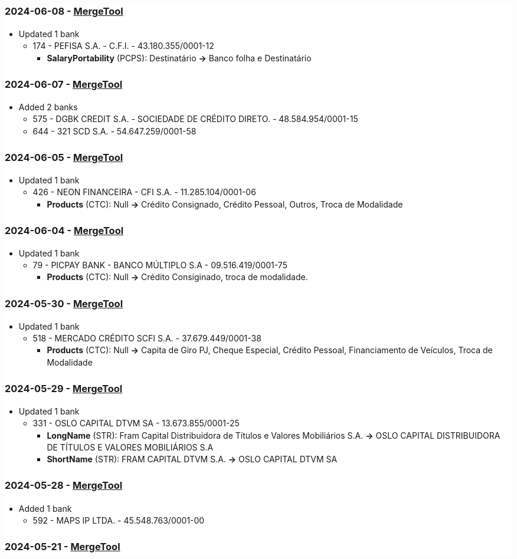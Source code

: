 ### 2024-06-08 - [MergeTool](https://github.com/guibranco/BancosBrasileiros-MergeTool)

- Updated 1 bank
  - 174 - PEFISA S.A. - C.F.I. - 43.180.355/0001-12
    - **SalaryPortability** (PCPS): Destinatário **->** Banco folha e Destinatário

### 2024-06-07 - [MergeTool](https://github.com/guibranco/BancosBrasileiros-MergeTool)

- Added 2 banks
  - 575 - DGBK CREDIT S.A. - SOCIEDADE DE CRÉDITO DIRETO. - 48.584.954/0001-15
  - 644 - 321 SCD S.A. - 54.647.259/0001-58

### 2024-06-05 - [MergeTool](https://github.com/guibranco/BancosBrasileiros-MergeTool)

- Updated 1 bank
  - 426 - NEON FINANCEIRA - CFI S.A. - 11.285.104/0001-06
    - **Products** (CTC): Null **->** Crédito Consignado, Crédito Pessoal, Outros, Troca de Modalidade

### 2024-06-04 - [MergeTool](https://github.com/guibranco/BancosBrasileiros-MergeTool)

- Updated 1 bank
  - 79 - PICPAY BANK - BANCO MÚLTIPLO S.A - 09.516.419/0001-75
    - **Products** (CTC): Null **->** Crédito Consiginado, troca de modalidade.

### 2024-05-30 - [MergeTool](https://github.com/guibranco/BancosBrasileiros-MergeTool)

- Updated 1 bank
  - 518 - MERCADO CRÉDITO SCFI S.A. - 37.679.449/0001-38
    - **Products** (CTC): Null **->** Capita de Giro PJ, Cheque Especial, Crédito Pessoal, Financiamento de Veículos, Troca de Modalidade

### 2024-05-29 - [MergeTool](https://github.com/guibranco/BancosBrasileiros-MergeTool)

- Updated 1 bank
  - 331 - OSLO CAPITAL DTVM SA - 13.673.855/0001-25
    - **LongName** (STR): Fram Capital Distribuidora de Títulos e Valores Mobiliários S.A. **->** OSLO CAPITAL DISTRIBUIDORA DE TÍTULOS E VALORES MOBILIÁRIOS S.A
    - **ShortName** (STR): FRAM CAPITAL DTVM S.A. **->** OSLO CAPITAL DTVM SA

### 2024-05-28 - [MergeTool](https://github.com/guibranco/BancosBrasileiros-MergeTool)

- Added 1 bank
  - 592 - MAPS IP LTDA. - 45.548.763/0001-00

### 2024-05-21 - [MergeTool](https://github.com/guibranco/BancosBrasileiros-MergeTool)
